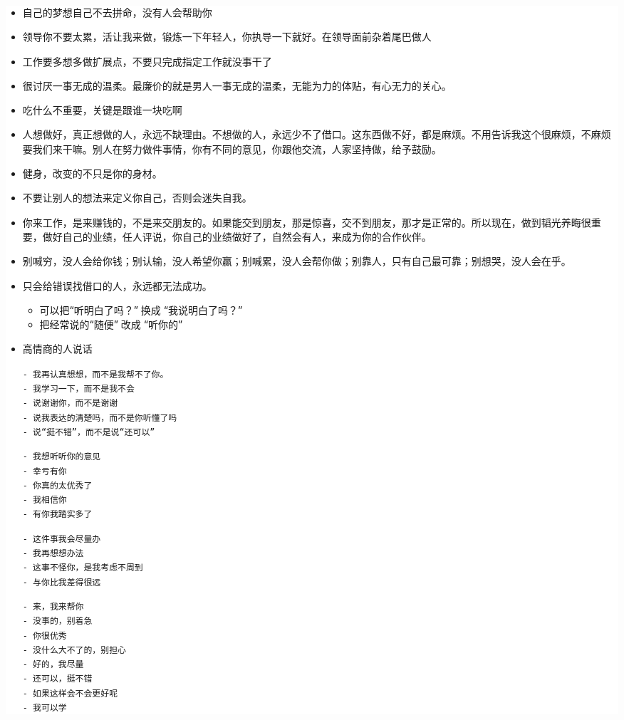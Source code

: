 - 自己的梦想自己不去拼命，没有人会帮助你

- 领导你不要太累，活让我来做，锻炼一下年轻人，你执导一下就好。在领导面前杂着尾巴做人

- 工作要多想多做扩展点，不要只完成指定工作就没事干了

- 很讨厌一事无成的温柔。最廉价的就是男人一事无成的温柔，无能为力的体贴，有心无力的关心。

- 吃什么不重要，关键是跟谁一块吃啊

- 人想做好，真正想做的人，永远不缺理由。不想做的人，永远少不了借口。这东西做不好，都是麻烦。不用告诉我这个很麻烦，不麻烦要我们来干嘛。别人在努力做件事情，你有不同的意见，你跟他交流，人家坚持做，给予鼓励。

- 健身，改变的不只是你的身材。

- 不要让别人的想法来定义你自己，否则会迷失自我。

- 你来工作，是来赚钱的，不是来交朋友的。如果能交到朋友，那是惊喜，交不到朋友，那才是正常的。所以现在，做到韬光养晦很重要，做好自己的业绩，任人评说，你自己的业绩做好了，自然会有人，来成为你的合作伙伴。

- 别喊穷，没人会给你钱；别认输，没人希望你赢；别喊累，没人会帮你做；别靠人，只有自己最可靠；别想哭，没人会在乎。

- 只会给错误找借口的人，永远都无法成功。

  - 可以把“听明白了吗？” 换成 “我说明白了吗？”
  - 把经常说的“随便” 改成 “听你的”

- 高情商的人说话

  ```
  - 我再认真想想，而不是我帮不了你。
  - 我学习一下，而不是我不会
  - 说谢谢你，而不是谢谢
  - 说我表达的清楚吗，而不是你听懂了吗
  - 说“挺不错”，而不是说“还可以”
  ```

  ```
  - 我想听听你的意见
  - 幸亏有你
  - 你真的太优秀了
  - 我相信你
  - 有你我踏实多了
  ```

  ```
  - 这件事我会尽量办
  - 我再想想办法
  - 这事不怪你，是我考虑不周到
  - 与你比我差得很远
  ```

  ```
  - 来，我来帮你
  - 没事的，别着急
  - 你很优秀
  - 没什么大不了的，别担心
  - 好的，我尽量
  - 还可以，挺不错
  - 如果这样会不会更好呢
  - 我可以学
  ```

